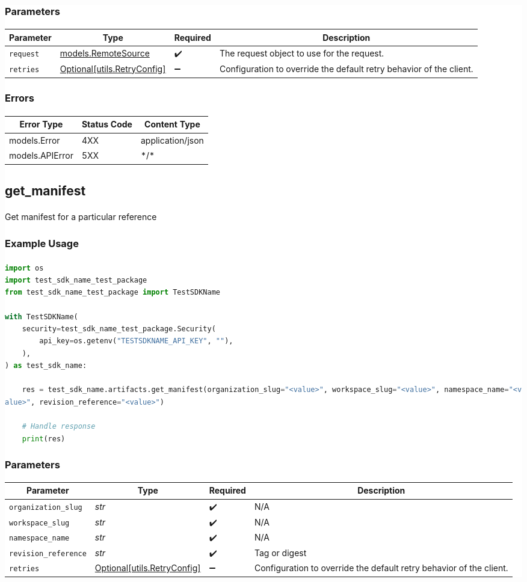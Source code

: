 ### Parameters

| Parameter                                                           | Type                                                                | Required                                                            | Description                                                         |
| ------------------------------------------------------------------- | ------------------------------------------------------------------- | ------------------------------------------------------------------- | ------------------------------------------------------------------- |
| `request`                                                           | [models.RemoteSource](../../models/remotesource.md)                 | :heavy_check_mark:                                                  | The request object to use for the request.                          |
| `retries`                                                           | [Optional[utils.RetryConfig]](../../models/utils/retryconfig.md)    | :heavy_minus_sign:                                                  | Configuration to override the default retry behavior of the client. |

### Errors

| Error Type       | Status Code      | Content Type     |
| ---------------- | ---------------- | ---------------- |
| models.Error     | 4XX              | application/json |
| models.APIError  | 5XX              | \*/\*            |

## get_manifest

Get manifest for a particular reference

### Example Usage

```python
import os
import test_sdk_name_test_package
from test_sdk_name_test_package import TestSDKName

with TestSDKName(
    security=test_sdk_name_test_package.Security(
        api_key=os.getenv("TESTSDKNAME_API_KEY", ""),
    ),
) as test_sdk_name:

    res = test_sdk_name.artifacts.get_manifest(organization_slug="<value>", workspace_slug="<value>", namespace_name="<value>", revision_reference="<value>")

    # Handle response
    print(res)

```

### Parameters

| Parameter                                                           | Type                                                                | Required                                                            | Description                                                         |
| ------------------------------------------------------------------- | ------------------------------------------------------------------- | ------------------------------------------------------------------- | ------------------------------------------------------------------- |
| `organization_slug`                                                 | *str*                                                               | :heavy_check_mark:                                                  | N/A                                                                 |
| `workspace_slug`                                                    | *str*                                                               | :heavy_check_mark:                                                  | N/A                                                                 |
| `namespace_name`                                                    | *str*                                                               | :heavy_check_mark:                                                  | N/A                                                                 |
| `revision_reference`                                                | *str*                                                               | :heavy_check_mark:                                                  | Tag or digest                                                       |
| `retries`                                                           | [Optional[utils.RetryConfig]](../../models/utils/retryconfig.md)    | :heavy_minus_sign:                                                  | Configuration to override the default retry behavior of the client. |
